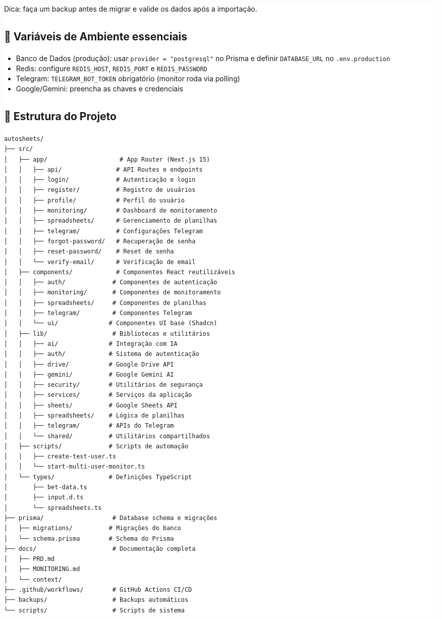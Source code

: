 Dica: faça um backup antes de migrar e valide os dados após a importação.

## 🔑 Variáveis de Ambiente essenciais

- Banco de Dados (produção): usar `provider = "postgresql"` no Prisma e definir `DATABASE_URL` no `.env.production`
- Redis: configure `REDIS_HOST`, `REDIS_PORT` e `REDIS_PASSWORD`
- Telegram: `TELEGRAM_BOT_TOKEN` obrigatório (monitor roda via polling)
- Google/Gemini: preencha as chaves e credenciais

## 📁 Estrutura do Projeto

```
autosheets/
├── src/
│   ├── app/                    # App Router (Next.js 15)
│   │   ├── api/               # API Routes e endpoints
│   │   ├── login/             # Autenticação e login
│   │   ├── register/          # Registro de usuários
│   │   ├── profile/           # Perfil do usuário
│   │   ├── monitoring/        # Dashboard de monitoramento
│   │   ├── spreadsheets/      # Gerenciamento de planilhas
│   │   ├── telegram/          # Configurações Telegram
│   │   ├── forgot-password/   # Recuperação de senha
│   │   ├── reset-password/    # Reset de senha
│   │   └── verify-email/      # Verificação de email
│   ├── components/            # Componentes React reutilizáveis
│   │   ├── auth/             # Componentes de autenticação
│   │   ├── monitoring/       # Componentes de monitoramento
│   │   ├── spreadsheets/     # Componentes de planilhas
│   │   ├── telegram/         # Componentes Telegram
│   │   └── ui/              # Componentes UI base (Shadcn)
│   ├── lib/                  # Bibliotecas e utilitários
│   │   ├── ai/              # Integração com IA
│   │   ├── auth/            # Sistema de autenticação
│   │   ├── drive/           # Google Drive API
│   │   ├── gemini/          # Google Gemini AI
│   │   ├── security/        # Utilitários de segurança
│   │   ├── services/        # Serviços da aplicação
│   │   ├── sheets/          # Google Sheets API
│   │   ├── spreadsheets/    # Lógica de planilhas
│   │   ├── telegram/        # APIs do Telegram
│   │   └── shared/          # Utilitários compartilhados
│   ├── scripts/             # Scripts de automação
│   │   ├── create-test-user.ts
│   │   └── start-multi-user-monitor.ts
│   └── types/               # Definições TypeScript
│       ├── bet-data.ts
│       ├── input.d.ts
│       └── spreadsheets.ts
├── prisma/                   # Database schema e migrações
│   ├── migrations/          # Migrações do banco
│   └── schema.prisma        # Schema do Prisma
├── docs/                     # Documentação completa
│   ├── PRD.md
│   ├── MONITORING.md
│   └── context/
├── .github/workflows/        # GitHub Actions CI/CD
├── backups/                  # Backups automáticos
└── scripts/                  # Scripts de sistema
```
